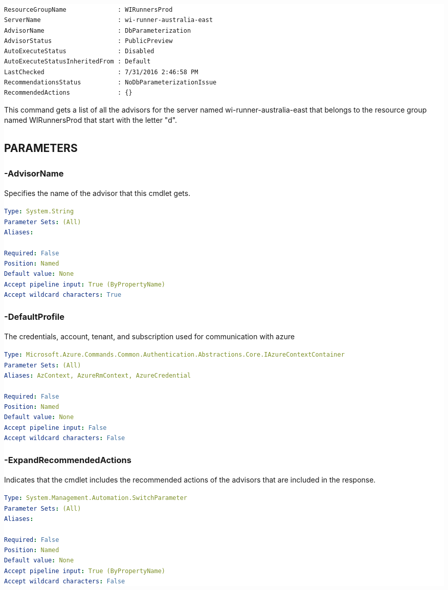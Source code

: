 ```
ResourceGroupName              : WIRunnersProd
ServerName                     : wi-runner-australia-east
AdvisorName                    : DbParameterization
AdvisorStatus                  : PublicPreview
AutoExecuteStatus              : Disabled
AutoExecuteStatusInheritedFrom : Default
LastChecked                    : 7/31/2016 2:46:58 PM
RecommendationsStatus          : NoDbParameterizationIssue
RecommendedActions             : {}
```

This command gets a list of all the advisors for the server named wi-runner-australia-east that belongs to the resource group named WIRunnersProd that start with the letter "d".

## PARAMETERS

### -AdvisorName
Specifies the name of the advisor that this cmdlet gets.

```yaml
Type: System.String
Parameter Sets: (All)
Aliases:

Required: False
Position: Named
Default value: None
Accept pipeline input: True (ByPropertyName)
Accept wildcard characters: True
```

### -DefaultProfile
The credentials, account, tenant, and subscription used for communication with azure

```yaml
Type: Microsoft.Azure.Commands.Common.Authentication.Abstractions.Core.IAzureContextContainer
Parameter Sets: (All)
Aliases: AzContext, AzureRmContext, AzureCredential

Required: False
Position: Named
Default value: None
Accept pipeline input: False
Accept wildcard characters: False
```

### -ExpandRecommendedActions
Indicates that the cmdlet includes the recommended actions of the advisors that are included in the response.

```yaml
Type: System.Management.Automation.SwitchParameter
Parameter Sets: (All)
Aliases:

Required: False
Position: Named
Default value: None
Accept pipeline input: True (ByPropertyName)
Accept wildcard characters: False
```
